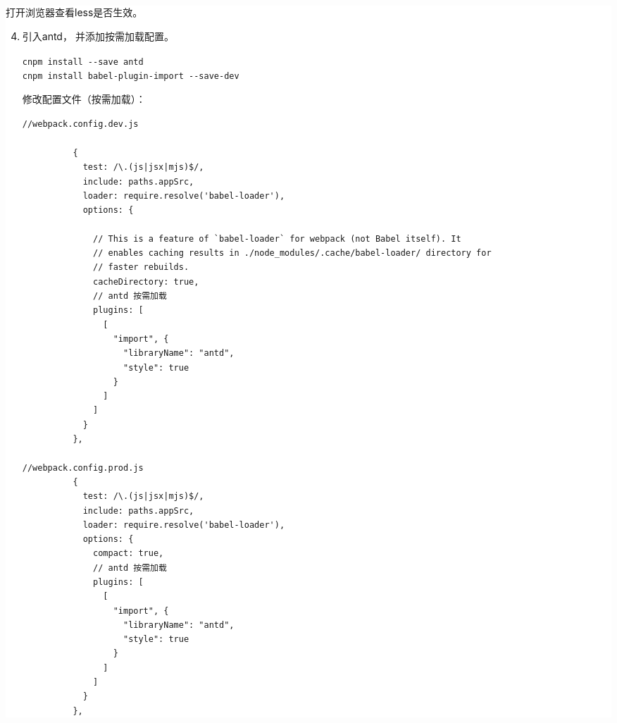    打开浏览器查看less是否生效。

4. 引入antd， 并添加按需加载配置。

   ```
   cnpm install --save antd
   cnpm install babel-plugin-import --save-dev
   ```

   修改配置文件（按需加载）：

   ```
   //webpack.config.dev.js

             {
               test: /\.(js|jsx|mjs)$/,
               include: paths.appSrc,
               loader: require.resolve('babel-loader'),
               options: {
    
                 // This is a feature of `babel-loader` for webpack (not Babel itself). It
                 // enables caching results in ./node_modules/.cache/babel-loader/ directory for
                 // faster rebuilds.
                 cacheDirectory: true,
                 // antd 按需加载
                 plugins: [
                   [
                     "import", {
                       "libraryName": "antd",
                       "style": true
                     }
                   ]
                 ]
               }
             },

   //webpack.config.prod.js
             {
               test: /\.(js|jsx|mjs)$/,
               include: paths.appSrc,
               loader: require.resolve('babel-loader'),
               options: {
                 compact: true,
                 // antd 按需加载
                 plugins: [
                   [
                     "import", {
                       "libraryName": "antd",
                       "style": true
                     }
                   ]
                 ]
               }
             },
   ```
